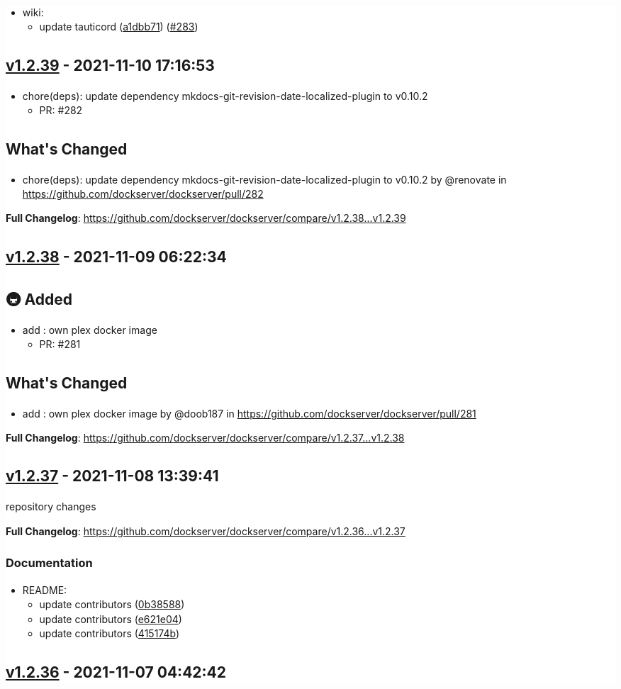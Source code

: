 - wiki:
  - update tauticord ([a1dbb71](https://github.com/dockserver/dockserver/commit/a1dbb7141785355878a2bd80ee0a696997a7a9e3)) ([#283](https://github.com/dockserver/dockserver/pull/283))

## [v1.2.39](https://github.com/dockserver/dockserver/releases/tag/v1.2.39) - 2021-11-10 17:16:53

- chore(deps): update dependency mkdocs-git-revision-date-localized-plugin to v0.10.2
   - PR: #282

## What's Changed
* chore(deps): update dependency mkdocs-git-revision-date-localized-plugin to v0.10.2 by @renovate in https://github.com/dockserver/dockserver/pull/282


**Full Changelog**: https://github.com/dockserver/dockserver/compare/v1.2.38...v1.2.39

## [v1.2.38](https://github.com/dockserver/dockserver/releases/tag/v1.2.38) - 2021-11-09 06:22:34

## 🚇 Added

- add : own plex docker image
   - PR: #281

## What's Changed
* add : own plex docker image by @doob187 in https://github.com/dockserver/dockserver/pull/281

**Full Changelog**: https://github.com/dockserver/dockserver/compare/v1.2.37...v1.2.38



## [v1.2.37](https://github.com/dockserver/dockserver/releases/tag/v1.2.37) - 2021-11-08 13:39:41

repository changes

**Full Changelog**: https://github.com/dockserver/dockserver/compare/v1.2.36...v1.2.37

### Documentation

- README:
  - update contributors ([0b38588](https://github.com/dockserver/dockserver/commit/0b38588b2ca7842fcbe6e79d408dc30fa454a202))
  - update contributors ([e621e04](https://github.com/dockserver/dockserver/commit/e621e0433c4556dc49b2cbeea781899948b12acb))
  - update contributors ([415174b](https://github.com/dockserver/dockserver/commit/415174b3ac4fa78ba165f4b6be569f1af02bbc6b))

## [v1.2.36](https://github.com/dockserver/dockserver/releases/tag/v1.2.36) - 2021-11-07 04:42:42
